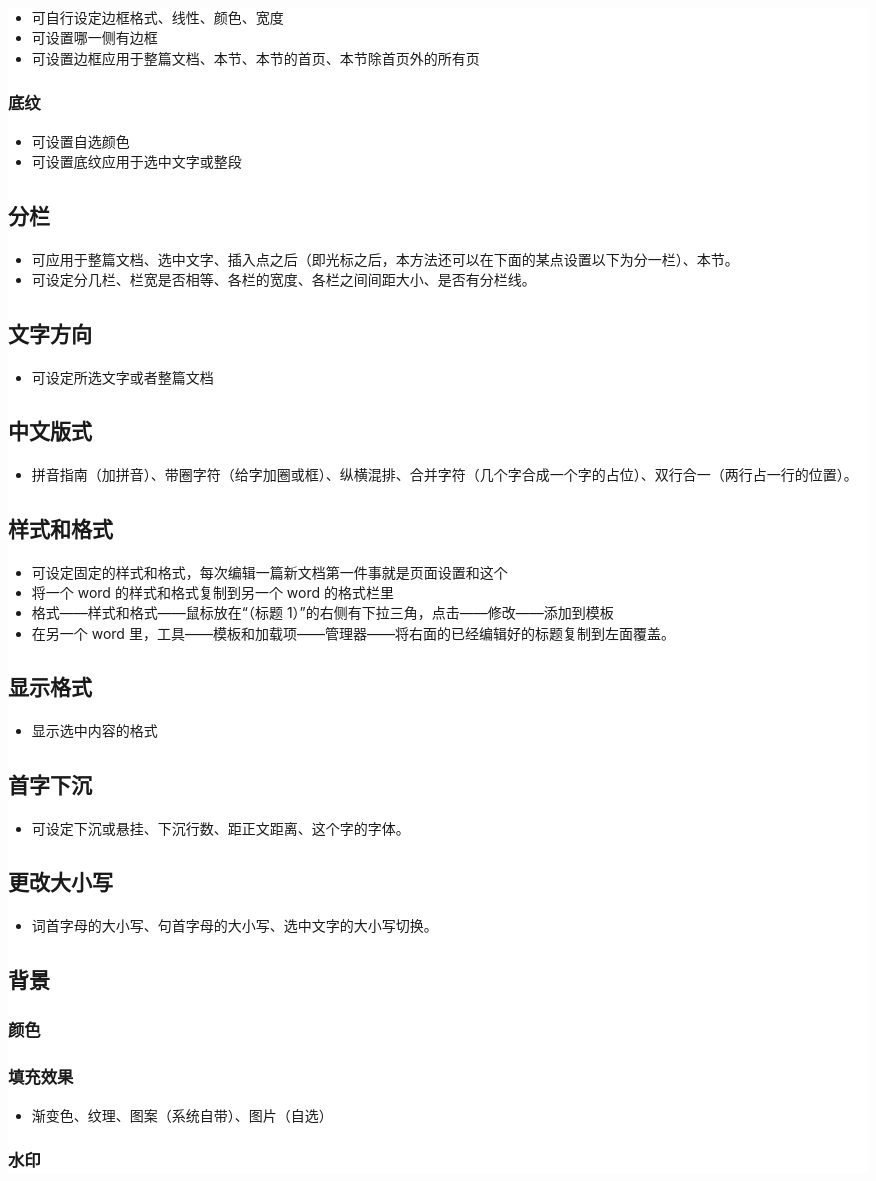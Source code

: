 - 可自行设定边框格式、线性、颜色、宽度
- 可设置哪一侧有边框
- 可设置边框应用于整篇文档、本节、本节的首页、本节除首页外的所有页

### 底纹

- 可设置自选颜色
- 可设置底纹应用于选中文字或整段

## 分栏

- 可应用于整篇文档、选中文字、插入点之后（即光标之后，本方法还可以在下面的某点设置以下为分一栏）、本节。
- 可设定分几栏、栏宽是否相等、各栏的宽度、各栏之间间距大小、是否有分栏线。

## 文字方向

- 可设定所选文字或者整篇文档

## 中文版式

- 拼音指南（加拼音）、带圈字符（给字加圈或框）、纵横混排、合并字符（几个字合成一个字的占位）、双行合一（两行占一行的位置）。

## 样式和格式

- 可设定固定的样式和格式，每次编辑一篇新文档第一件事就是页面设置和这个
- 将一个 word 的样式和格式复制到另一个 word 的格式栏里
- 格式——样式和格式——鼠标放在“（标题 1）”的右侧有下拉三角，点击——修改——添加到模板
- 在另一个 word 里，工具——模板和加载项——管理器——将右面的已经编辑好的标题复制到左面覆盖。

## 显示格式

- 显示选中内容的格式

## 首字下沉

- 可设定下沉或悬挂、下沉行数、距正文距离、这个字的字体。

## 更改大小写

- 词首字母的大小写、句首字母的大小写、选中文字的大小写切换。

## 背景

### 颜色

### 填充效果

- 渐变色、纹理、图案（系统自带）、图片（自选）

### 水印
